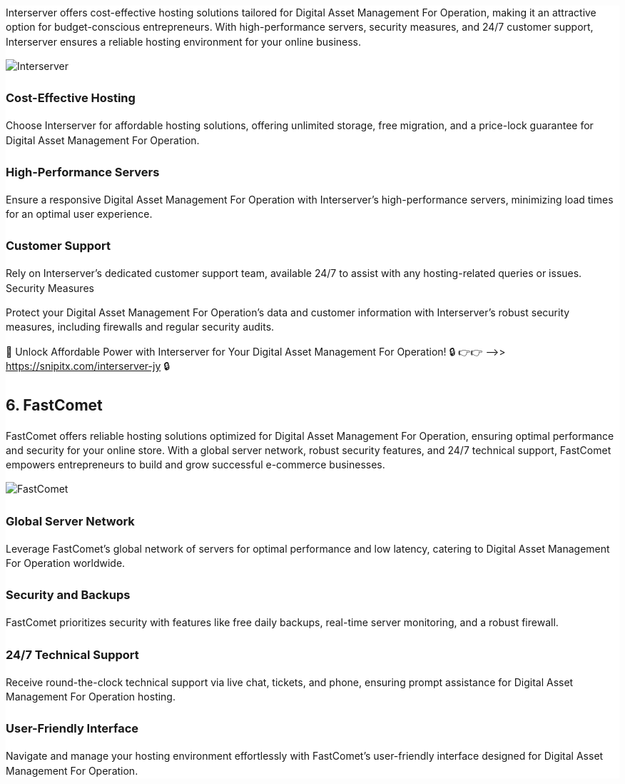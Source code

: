 Interserver offers cost-effective hosting solutions tailored for Digital Asset Management For Operation, making it an attractive option for budget-conscious entrepreneurs. With high-performance servers, security measures, and 24/7 customer support, Interserver ensures a reliable hosting environment for your online business.

![Interserver](https://i.imgur.com/OM5dOEW.jpeg "Interserver Hosting")

### Cost-Effective Hosting
Choose Interserver for affordable hosting solutions, offering unlimited storage, free migration, and a price-lock guarantee for Digital Asset Management For Operation.

### High-Performance Servers
Ensure a responsive Digital Asset Management For Operation with Interserver’s high-performance servers, minimizing load times for an optimal user experience.

### Customer Support
Rely on Interserver’s dedicated customer support team, available 24/7 to assist with any hosting-related queries or issues.
Security Measures

Protect your Digital Asset Management For Operation’s data and customer information with Interserver’s robust security measures, including firewalls and regular security audits.

💸 Unlock Affordable Power with Interserver for Your Digital Asset Management For Operation! 🔒
👉👉 -->> https://snipitx.com/interserver-jy 🔒

## 6. FastComet

FastComet offers reliable hosting solutions optimized for Digital Asset Management For Operation, ensuring optimal performance and security for your online store. With a global server network, robust security features, and 24/7 technical support, FastComet empowers entrepreneurs to build and grow successful e-commerce businesses.

![FastComet](https://i.imgur.com/7qgXuWp.png "FastComet Hosting")

### Global Server Network
Leverage FastComet’s global network of servers for optimal performance and low latency, catering to Digital Asset Management For Operation worldwide.

### Security and Backups
FastComet prioritizes security with features like free daily backups, real-time server monitoring, and a robust firewall.

### 24/7 Technical Support
Receive round-the-clock technical support via live chat, tickets, and phone, ensuring prompt assistance for Digital Asset Management For Operation hosting.

### User-Friendly Interface
Navigate and manage your hosting environment effortlessly with FastComet’s user-friendly interface designed for Digital Asset Management For Operation.
